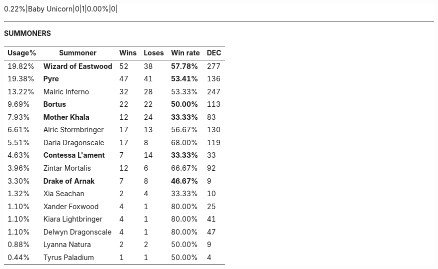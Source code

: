 0.22%|Baby Unicorn|0|1|0.00%|0|

---
**SUMMONERS**

Usage%|Summoner|Wins|Loses|Win rate|DEC|
-|-|-|-|-|-|
19.82%|**Wizard of Eastwood**|52|38|**57.78%**|277|
19.38%|**Pyre**|47|41|**53.41%**|136|
13.22%|Malric Inferno|32|28|53.33%|247|
9.69%|**Bortus**|22|22|**50.00%**|113|
7.93%|**Mother Khala**|12|24|**33.33%**|83|
6.61%|Alric Stormbringer|17|13|56.67%|130|
5.51%|Daria Dragonscale|17|8|68.00%|119|
4.63%|**Contessa L'ament**|7|14|**33.33%**|33|
3.96%|Zintar Mortalis|12|6|66.67%|92|
3.30%|**Drake of Arnak**|7|8|**46.67%**|9|
1.32%|Xia Seachan|2|4|33.33%|10|
1.10%|Xander Foxwood|4|1|80.00%|25|
1.10%|Kiara Lightbringer|4|1|80.00%|41|
1.10%|Delwyn Dragonscale|4|1|80.00%|47|
0.88%|Lyanna Natura|2|2|50.00%|9|
0.44%|Tyrus Paladium|1|1|50.00%|4|
